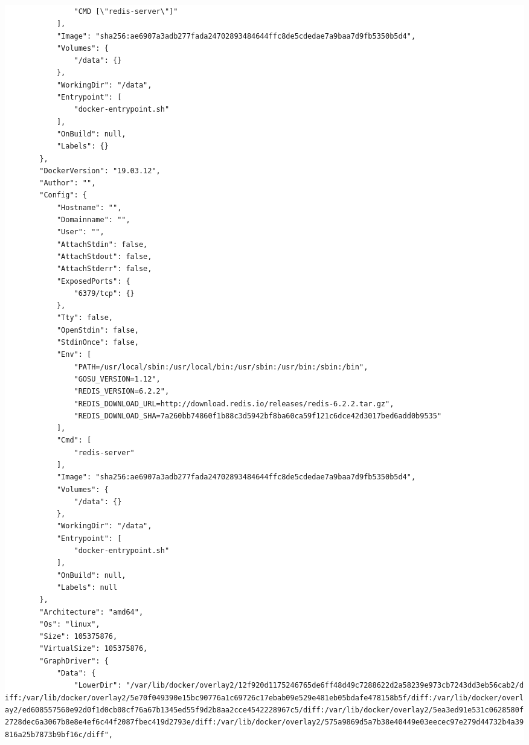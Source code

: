 ```shell
                "CMD [\"redis-server\"]"
            ],
            "Image": "sha256:ae6907a3adb277fada24702893484644ffc8de5cdedae7a9baa7d9fb5350b5d4",
            "Volumes": {
                "/data": {}
            },
            "WorkingDir": "/data",
            "Entrypoint": [
                "docker-entrypoint.sh"
            ],
            "OnBuild": null,
            "Labels": {}
        },
        "DockerVersion": "19.03.12",
        "Author": "",
        "Config": {
            "Hostname": "",
            "Domainname": "",
            "User": "",
            "AttachStdin": false,
            "AttachStdout": false,
            "AttachStderr": false,
            "ExposedPorts": {
                "6379/tcp": {}
            },
            "Tty": false,
            "OpenStdin": false,
            "StdinOnce": false,
            "Env": [
                "PATH=/usr/local/sbin:/usr/local/bin:/usr/sbin:/usr/bin:/sbin:/bin",
                "GOSU_VERSION=1.12",
                "REDIS_VERSION=6.2.2",
                "REDIS_DOWNLOAD_URL=http://download.redis.io/releases/redis-6.2.2.tar.gz",
                "REDIS_DOWNLOAD_SHA=7a260bb74860f1b88c3d5942bf8ba60ca59f121c6dce42d3017bed6add0b9535"
            ],
            "Cmd": [
                "redis-server"
            ],
            "Image": "sha256:ae6907a3adb277fada24702893484644ffc8de5cdedae7a9baa7d9fb5350b5d4",
            "Volumes": {
                "/data": {}
            },
            "WorkingDir": "/data",
            "Entrypoint": [
                "docker-entrypoint.sh"
            ],
            "OnBuild": null,
            "Labels": null
        },
        "Architecture": "amd64",
        "Os": "linux",
        "Size": 105375876,
        "VirtualSize": 105375876,
        "GraphDriver": {
            "Data": {
                "LowerDir": "/var/lib/docker/overlay2/12f920d1175246765de6ff48d49c7288622d2a58239e973cb7243dd3eb56cab2/diff:/var/lib/docker/overlay2/5e70f049390e15bc90776a1c69726c17ebab09e529e481eb05bdafe478158b5f/diff:/var/lib/docker/overlay2/ed608557560e92d0f1d0cb08cf76a67b1345ed55f9d2b8aa2cce4542228967c5/diff:/var/lib/docker/overlay2/5ea3ed91e531c0628580f2728dec6a3067b8e8e4ef6c44f2087fbec419d2793e/diff:/var/lib/docker/overlay2/575a9869d5a7b38e40449e03eecec97e279d44732b4a39816a25b7873b9bf16c/diff",
```